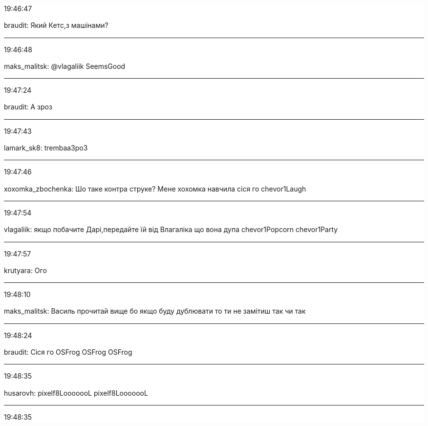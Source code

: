 
19:46:47

braudit: Який Кетс,з машінами?

---

19:46:48

maks_malitsk: @vlagaliik SeemsGood

---

19:47:24

braudit: А зроз

---

19:47:43

lamark_sk8: trembaa3po3

---

19:47:46

xoxomka_zbochenka: Шо таке контра струке? Мене хохомка навчила сіся го chevor1Laugh

---

19:47:54

vlagaliik: якщо побачите Дарі,передайте їй від Влагаліка що вона дупа chevor1Popcorn chevor1Party

---

19:47:57

krutyara: Ого

---

19:48:10

maks_malitsk: Василь прочитай вище бо якщо буду дублювати то ти не замітиш так чи так

---

19:48:24

braudit: Сіся го OSFrog OSFrog OSFrog

---

19:48:35

husarovh: pixelf8LooooooL pixelf8LooooooL

---

19:48:35
